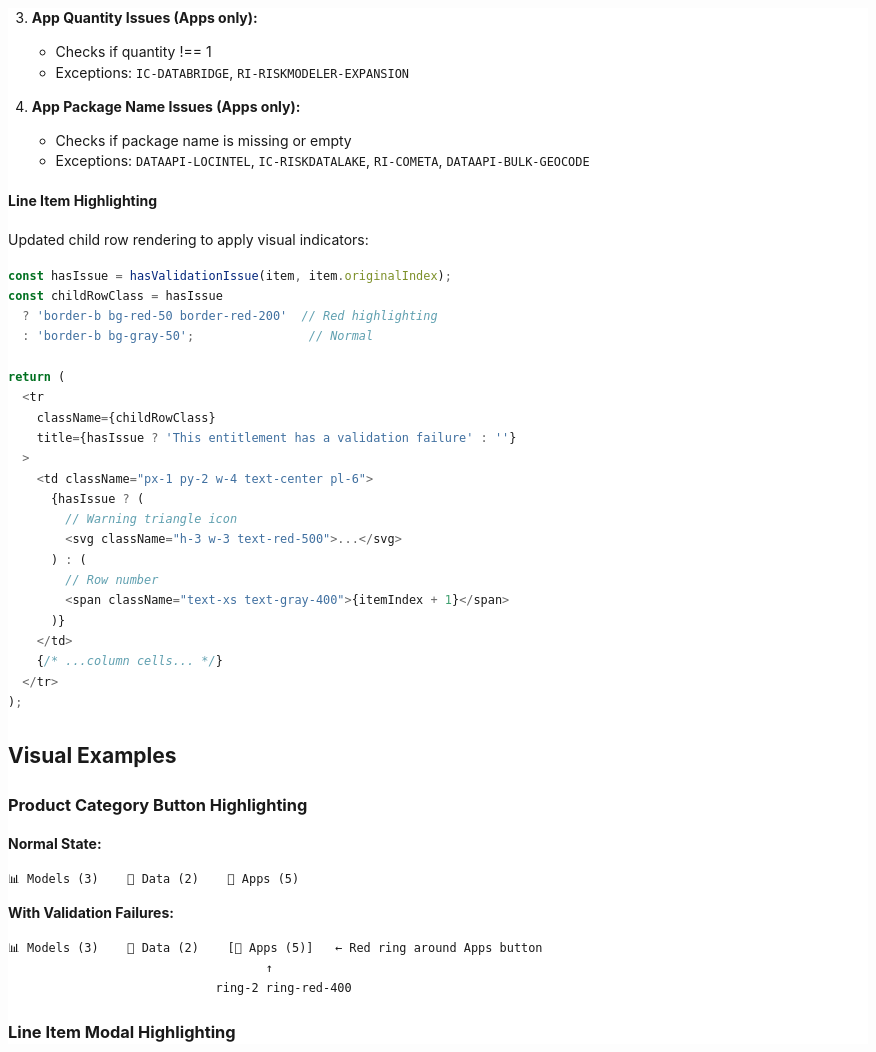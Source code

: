 3. **App Quantity Issues (Apps only):**
   - Checks if quantity !== 1
   - Exceptions: `IC-DATABRIDGE`, `RI-RISKMODELER-EXPANSION`

4. **App Package Name Issues (Apps only):**
   - Checks if package name is missing or empty
   - Exceptions: `DATAAPI-LOCINTEL`, `IC-RISKDATALAKE`, `RI-COMETA`, `DATAAPI-BULK-GEOCODE`

#### Line Item Highlighting
Updated child row rendering to apply visual indicators:

```javascript
const hasIssue = hasValidationIssue(item, item.originalIndex);
const childRowClass = hasIssue
  ? 'border-b bg-red-50 border-red-200'  // Red highlighting
  : 'border-b bg-gray-50';                // Normal

return (
  <tr 
    className={childRowClass}
    title={hasIssue ? 'This entitlement has a validation failure' : ''}
  >
    <td className="px-1 py-2 w-4 text-center pl-6">
      {hasIssue ? (
        // Warning triangle icon
        <svg className="h-3 w-3 text-red-500">...</svg>
      ) : (
        // Row number
        <span className="text-xs text-gray-400">{itemIndex + 1}</span>
      )}
    </td>
    {/* ...column cells... */}
  </tr>
);
```

## Visual Examples

### Product Category Button Highlighting

**Normal State:**
```
📊 Models (3)    💾 Data (2)    📱 Apps (5)
```

**With Validation Failures:**
```
📊 Models (3)    💾 Data (2)    [📱 Apps (5)]   ← Red ring around Apps button
                                    ↑
                             ring-2 ring-red-400
```

### Line Item Modal Highlighting
